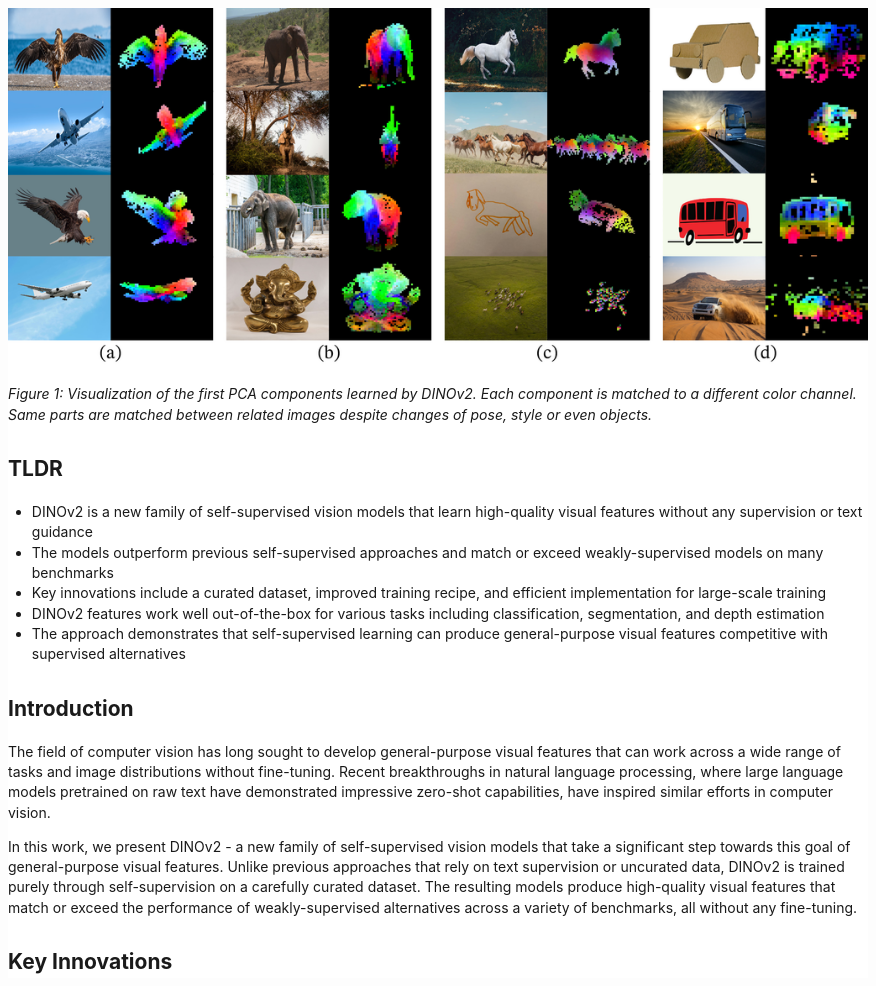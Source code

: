 ![DINOv2 Overview](new-figure-1.jpg)

*Figure 1: Visualization of the first PCA components learned by DINOv2. Each component is matched to a different color channel. Same parts are matched between related images despite changes of pose, style or even objects.*

## TLDR

- DINOv2 is a new family of self-supervised vision models that learn high-quality visual features without any supervision or text guidance
- The models outperform previous self-supervised approaches and match or exceed weakly-supervised models on many benchmarks
- Key innovations include a curated dataset, improved training recipe, and efficient implementation for large-scale training
- DINOv2 features work well out-of-the-box for various tasks including classification, segmentation, and depth estimation
- The approach demonstrates that self-supervised learning can produce general-purpose visual features competitive with supervised alternatives

## Introduction

The field of computer vision has long sought to develop general-purpose visual features that can work across a wide range of tasks and image distributions without fine-tuning. Recent breakthroughs in natural language processing, where large language models pretrained on raw text have demonstrated impressive zero-shot capabilities, have inspired similar efforts in computer vision.

In this work, we present DINOv2 - a new family of self-supervised vision models that take a significant step towards this goal of general-purpose visual features. Unlike previous approaches that rely on text supervision or uncurated data, DINOv2 is trained purely through self-supervision on a carefully curated dataset. The resulting models produce high-quality visual features that match or exceed the performance of weakly-supervised alternatives across a variety of benchmarks, all without any fine-tuning.

## Key Innovations
